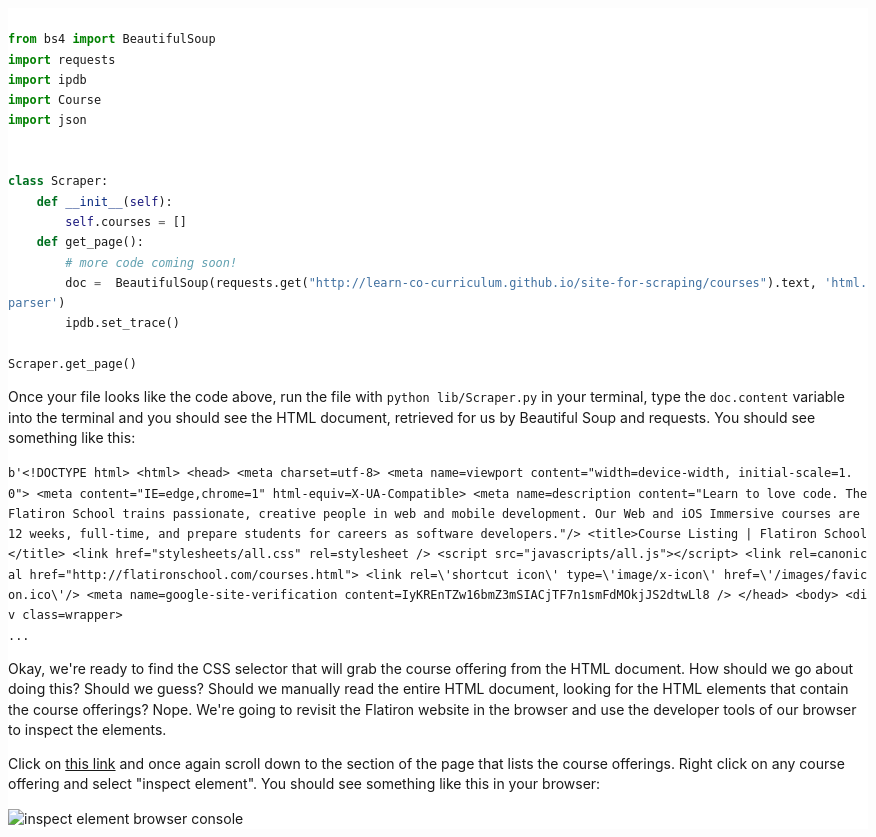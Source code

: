 ```py

from bs4 import BeautifulSoup 
import requests
import ipdb
import Course
import json


class Scraper:
    def __init__(self):
        self.courses = []
    def get_page():
        # more code coming soon!
        doc =  BeautifulSoup(requests.get("http://learn-co-curriculum.github.io/site-for-scraping/courses").text, 'html.parser')
        ipdb.set_trace()

Scraper.get_page()

```

Once your file looks like the code above, run the file with `python
lib/Scraper.py` in your terminal, type the `doc.content`
variable into the terminal and you should see the HTML document, retrieved for
us by Beautiful Soup and requests. You should see something like this:

```text
b'<!DOCTYPE html> <html> <head> <meta charset=utf-8> <meta name=viewport content="width=device-width, initial-scale=1.0"> <meta content="IE=edge,chrome=1" html-equiv=X-UA-Compatible> <meta name=description content="Learn to love code. The Flatiron School trains passionate, creative people in web and mobile development. Our Web and iOS Immersive courses are 12 weeks, full-time, and prepare students for careers as software developers."/> <title>Course Listing | Flatiron School</title> <link href="stylesheets/all.css" rel=stylesheet /> <script src="javascripts/all.js"></script> <link rel=canonical href="http://flatironschool.com/courses.html"> <link rel=\'shortcut icon\' type=\'image/x-icon\' href=\'/images/favicon.ico\'/> <meta name=google-site-verification content=IyKREnTZw16bmZ3mSIACjTF7n1smFdMOkjJS2dtwLl8 /> </head> <body> <div class=wrapper>
...
```

Okay, we're ready to find the CSS selector that will grab the course offering
from the HTML document. How should we go about doing this? Should we guess?
Should we manually read the entire HTML document, looking for the HTML elements
that contain the course offerings? Nope. We're going to revisit the Flatiron
website in the browser and use the developer tools of our browser to inspect the
elements.

Click on [this link][] and once again scroll down to the section of the page
that lists the course offerings. Right click on any course offering and select
"inspect element". You should see something like this in your browser:

[this link]: http://learn-co-curriculum.github.io/site-for-scraping/courses

![inspect element browser console](http://readme-pics.s3.amazonaws.com/Screen%20Shot%202015-08-20%20at%204.38.49%20PM.png)


[site]: http://learn-co-curriculum.github.io/site-for-scraping/courses